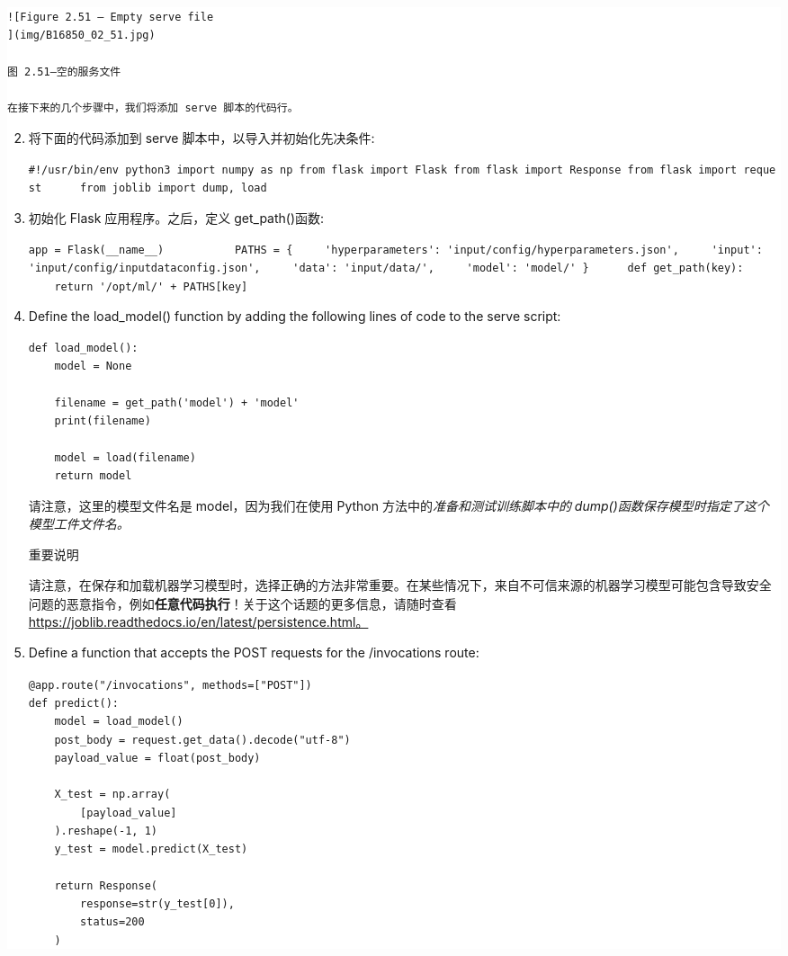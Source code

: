     ![Figure 2.51 – Empty serve file
    ](img/B16850_02_51.jpg)

    图 2.51–空的服务文件

    在接下来的几个步骤中，我们将添加 serve 脚本的代码行。

2.  将下面的代码添加到 serve 脚本中，以导入并初始化先决条件:

    ```
    #!/usr/bin/env python3 import numpy as np from flask import Flask from flask import Response from flask import request      from joblib import dump, load
    ```

3.  初始化 Flask 应用程序。之后，定义 get_path()函数:

    ```
    app = Flask(__name__)           PATHS = {     'hyperparameters': 'input/config/hyperparameters.json',     'input': 'input/config/inputdataconfig.json',     'data': 'input/data/',     'model': 'model/' }      def get_path(key):     return '/opt/ml/' + PATHS[key]
    ```

4.  Define the load_model() function by adding the following lines of code to the serve script:

    ```
    def load_model():
        model = None

        filename = get_path('model') + 'model'
        print(filename)

        model = load(filename)
        return model
    ```

    请注意，这里的模型文件名是 model，因为我们在使用 Python 方法中的*准备和测试训练脚本中的 dump()函数保存模型时指定了这个模型工件文件名。*

    重要说明

    请注意，在保存和加载机器学习模型时，选择正确的方法非常重要。在某些情况下，来自不可信来源的机器学习模型可能包含导致安全问题的恶意指令，例如**任意代码执行**！关于这个话题的更多信息，请随时查看 https://joblib.readthedocs.io/en/latest/persistence.html。

5.  Define a function that accepts the POST requests for the /invocations route:

    ```
    @app.route("/invocations", methods=["POST"])
    def predict():
        model = load_model()
        post_body = request.get_data().decode("utf-8")
        payload_value = float(post_body)

        X_test = np.array(
            [payload_value]
        ).reshape(-1, 1)
        y_test = model.predict(X_test)

        return Response(
            response=str(y_test[0]), 
            status=200
        )
    ```
